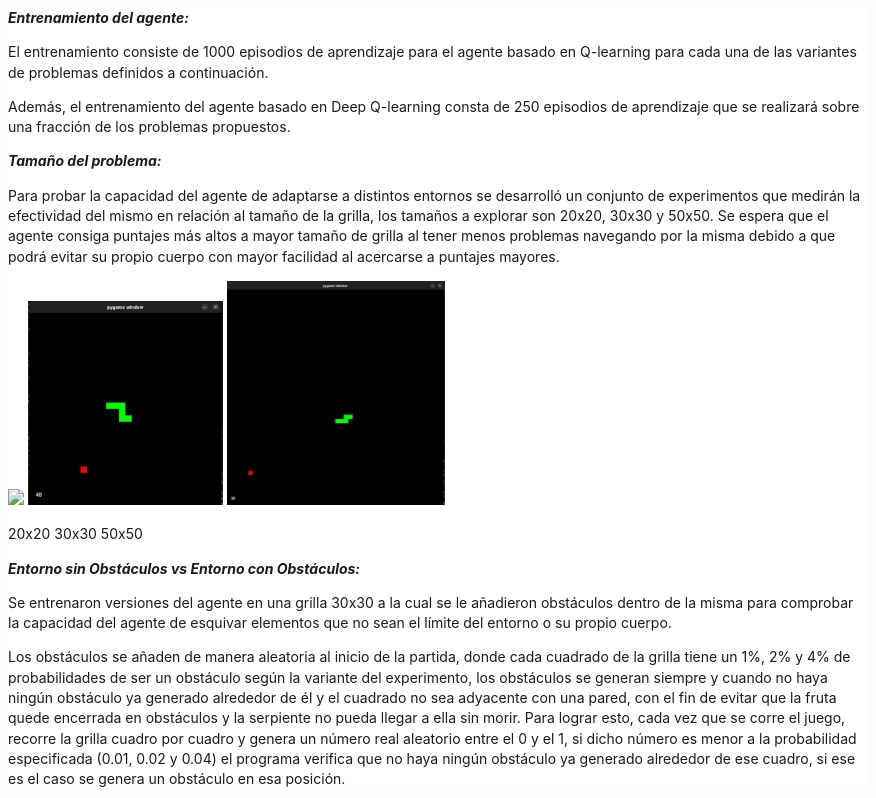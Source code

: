   ***Entrenamiento del agente:***

El entrenamiento consiste de 1000 episodios de aprendizaje para el agente basado en Q-learning para cada una de las variantes de problemas definidos a continuación.

Además, el entrenamiento del agente basado en Deep Q-learning consta de 250 episodios de aprendizaje que se realizará sobre una fracción de los problemas propuestos.

  ***Tamaño del problema:***

Para probar la capacidad del agente de adaptarse a distintos entornos se desarrolló un conjunto de experimentos que medirán la efectividad del mismo en relación al tamaño de la grilla, los tamaños a explorar son 20x20, 30x30 y 50x50. Se espera que el agente consiga puntajes más altos a mayor tamaño de grilla al tener menos problemas navegando por la misma debido a que podrá evitar su propio cuerpo con mayor facilidad al acercarse a puntajes mayores.

![](imagenes/Aspose.Words.822f330c-6e38-4728-a5de-6ee445430b7b.010.png) ![](imagenes/Aspose.Words.822f330c-6e38-4728-a5de-6ee445430b7b.011.jpeg) ![](imagenes/Aspose.Words.822f330c-6e38-4728-a5de-6ee445430b7b.012.jpeg)

20x20 30x30 50x50

  ***Entorno sin Obstáculos vs Entorno con Obstáculos:***

Se entrenaron versiones del agente en una grilla 30x30 a la cual se le añadieron obstáculos dentro de la misma para comprobar la capacidad del agente de esquivar elementos que no sean el límite del entorno o su propio cuerpo.

Los obstáculos se añaden de manera aleatoria al inicio de la partida, donde cada cuadrado de la grilla tiene un 1%, 2% y 4% de probabilidades de ser un obstáculo según la variante del experimento, los obstáculos se generan siempre y cuando no haya ningún obstáculo ya generado alrededor de él y el cuadrado no sea adyacente con una pared, con el fin de evitar que la fruta quede encerrada en obstáculos y la serpiente no pueda llegar a ella sin morir. Para lograr esto, cada vez que se corre el juego, recorre la grilla cuadro por cuadro y genera un número real aleatorio entre el 0 y el 1, si dicho número es menor a la probabilidad especificada (0.01, 0.02 y 0.04) el programa verifica que no haya ningún obstáculo ya generado alrededor de ese cuadro, si ese es el caso se genera un obstáculo en esa posición.
